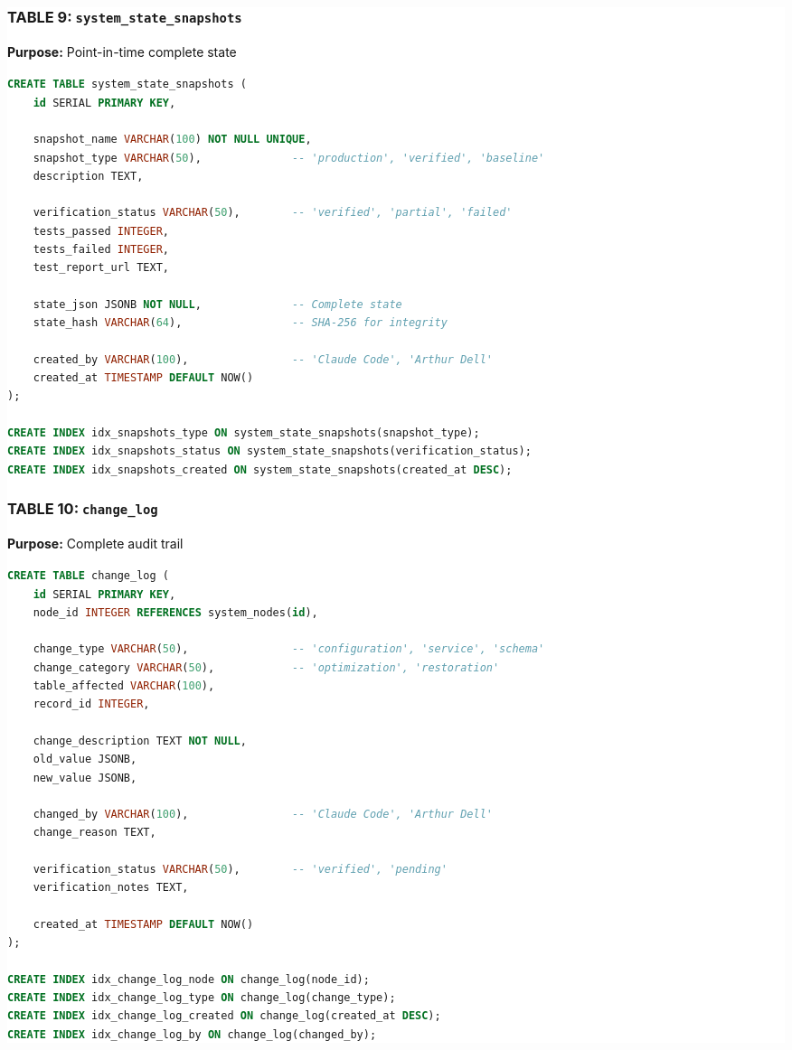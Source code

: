 ### TABLE 9: `system_state_snapshots`
**Purpose:** Point-in-time complete state

```sql
CREATE TABLE system_state_snapshots (
    id SERIAL PRIMARY KEY,

    snapshot_name VARCHAR(100) NOT NULL UNIQUE,
    snapshot_type VARCHAR(50),              -- 'production', 'verified', 'baseline'
    description TEXT,

    verification_status VARCHAR(50),        -- 'verified', 'partial', 'failed'
    tests_passed INTEGER,
    tests_failed INTEGER,
    test_report_url TEXT,

    state_json JSONB NOT NULL,              -- Complete state
    state_hash VARCHAR(64),                 -- SHA-256 for integrity

    created_by VARCHAR(100),                -- 'Claude Code', 'Arthur Dell'
    created_at TIMESTAMP DEFAULT NOW()
);

CREATE INDEX idx_snapshots_type ON system_state_snapshots(snapshot_type);
CREATE INDEX idx_snapshots_status ON system_state_snapshots(verification_status);
CREATE INDEX idx_snapshots_created ON system_state_snapshots(created_at DESC);
```

### TABLE 10: `change_log`
**Purpose:** Complete audit trail

```sql
CREATE TABLE change_log (
    id SERIAL PRIMARY KEY,
    node_id INTEGER REFERENCES system_nodes(id),

    change_type VARCHAR(50),                -- 'configuration', 'service', 'schema'
    change_category VARCHAR(50),            -- 'optimization', 'restoration'
    table_affected VARCHAR(100),
    record_id INTEGER,

    change_description TEXT NOT NULL,
    old_value JSONB,
    new_value JSONB,

    changed_by VARCHAR(100),                -- 'Claude Code', 'Arthur Dell'
    change_reason TEXT,

    verification_status VARCHAR(50),        -- 'verified', 'pending'
    verification_notes TEXT,

    created_at TIMESTAMP DEFAULT NOW()
);

CREATE INDEX idx_change_log_node ON change_log(node_id);
CREATE INDEX idx_change_log_type ON change_log(change_type);
CREATE INDEX idx_change_log_created ON change_log(created_at DESC);
CREATE INDEX idx_change_log_by ON change_log(changed_by);
```
